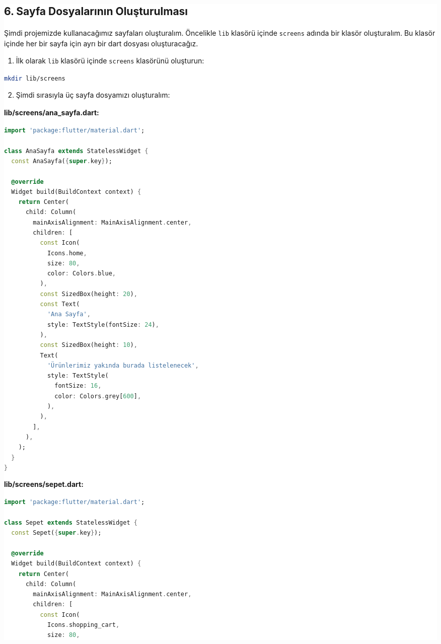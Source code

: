 ## 6. Sayfa Dosyalarının Oluşturulması

Şimdi projemizde kullanacağımız sayfaları oluşturalım. Öncelikle `lib` klasörü içinde `screens` adında bir klasör oluşturalım. Bu klasör içinde her bir sayfa için ayrı bir dart dosyası oluşturacağız.

1. İlk olarak `lib` klasörü içinde `screens` klasörünü oluşturun:
```bash
mkdir lib/screens
```

2. Şimdi sırasıyla üç sayfa dosyamızı oluşturalım:

**lib/screens/ana_sayfa.dart:**
```dart
import 'package:flutter/material.dart';

class AnaSayfa extends StatelessWidget {
  const AnaSayfa({super.key});

  @override
  Widget build(BuildContext context) {
    return Center(
      child: Column(
        mainAxisAlignment: MainAxisAlignment.center,
        children: [
          const Icon(
            Icons.home,
            size: 80,
            color: Colors.blue,
          ),
          const SizedBox(height: 20),
          const Text(
            'Ana Sayfa',
            style: TextStyle(fontSize: 24),
          ),
          const SizedBox(height: 10),
          Text(
            'Ürünlerimiz yakında burada listelenecek',
            style: TextStyle(
              fontSize: 16,
              color: Colors.grey[600],
            ),
          ),
        ],
      ),
    );
  }
}
```

**lib/screens/sepet.dart:**
```dart
import 'package:flutter/material.dart';

class Sepet extends StatelessWidget {
  const Sepet({super.key});

  @override
  Widget build(BuildContext context) {
    return Center(
      child: Column(
        mainAxisAlignment: MainAxisAlignment.center,
        children: [
          const Icon(
            Icons.shopping_cart,
            size: 80,
```
